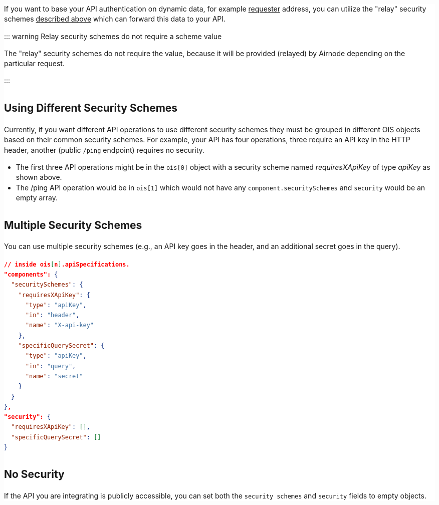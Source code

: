 If you want to base your API authentication on dynamic data, for example
[requester](../../../concepts/requester.html) address, you can utilize the
"relay" security schemes
[described above](./api-security.md#relayrequesteraddress) which can forward
this data to your API.

::: warning Relay security schemes do not require a scheme value

The "relay" security schemes do not require the value, because it will be
provided (relayed) by Airnode depending on the particular request.

:::

## Using Different Security Schemes

Currently, if you want different API operations to use different security
schemes they must be grouped in different OIS objects based on their common
security schemes. For example, your API has four operations, three require an
API key in the HTTP header, another (public `/ping` endpoint) requires no
security.

- The first three API operations might be in the `ois[0]` object with a security
  scheme named _requiresXApiKey_ of type _apiKey_ as shown above.
- The /ping API operation would be in `ois[1]` which would not have any
  `component.securitySchemes` and `security` would be an empty array.

## Multiple Security Schemes

You can use multiple security schemes (e.g., an API key goes in the header, and
an additional secret goes in the query).

```json
// inside ois[n].apiSpecifications.
"components": {
  "securitySchemes": {
    "requiresXApiKey": {
      "type": "apiKey",
      "in": "header",
      "name": "X-api-key"
    },
    "specificQuerySecret": {
      "type": "apiKey",
      "in": "query",
      "name": "secret"
    }
  }
},
"security": {
  "requiresXApiKey": [],
  "specificQuerySecret": []
}
```

## No Security

If the API you are integrating is publicly accessible, you can set both the
`security schemes` and `security` fields to empty objects.
